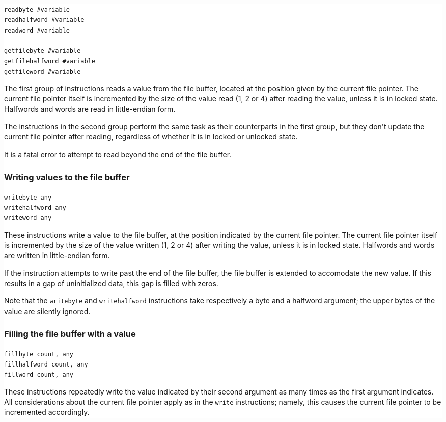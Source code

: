 ```
readbyte #variable
readhalfword #variable
readword #variable

getfilebyte #variable
getfilehalfword #variable
getfileword #variable
```

The first group of instructions reads a value from the file buffer, located at the position given by the current file
pointer. The current file pointer itself is incremented by the size of the value read (1, 2 or 4) after reading the
value, unless it is in locked state. Halfwords and words are read in little-endian form.

The instructions in the second group perform the same task as their counterparts in the first group, but they don't
update the current file pointer after reading, regardless of whether it is in locked or unlocked state.

It is a fatal error to attempt to read beyond the end of the file buffer.

### Writing values to the file buffer

```
writebyte any
writehalfword any
writeword any
```

These instructions write a value to the file buffer, at the position indicated by the current file pointer. The current
file pointer itself is incremented by the size of the value written (1, 2 or 4) after writing the value, unless it is
in locked state. Halfwords and words are written in little-endian form.

If the instruction attempts to write past the end of the file buffer, the file buffer is extended to accomodate the new
value. If this results in a gap of uninitialized data, this gap is filled with zeros.

Note that the `writebyte` and `writehalfword` instructions take respectively a byte and a halfword argument; the upper
bytes of the value are silently ignored.

### Filling the file buffer with a value

```
fillbyte count, any
fillhalfword count, any
fillword count, any
```

These instructions repeatedly write the value indicated by their second argument as many times as the first argument
indicates. All considerations about the current file pointer apply as in the `write` instructions; namely, this causes
the current file pointer to be incremented accordingly.
